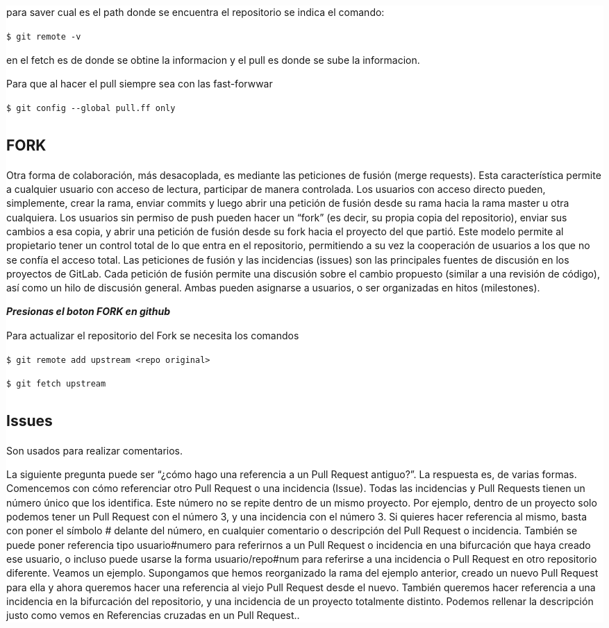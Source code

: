 para saver cual es el path donde se encuentra el repositorio se indica el comando:

```git
$ git remote -v
```

en el fetch es de donde se obtine la informacion y el pull es donde se sube la informacion.

Para que al hacer el pull siempre sea con las fast-forwwar

```git
$ git config --global pull.ff only
```

## FORK
Otra forma de colaboración, más desacoplada, es mediante las peticiones de fusión
(merge requests). Esta característica permite a cualquier usuario con acceso de lectura,
participar de manera controlada. Los usuarios con acceso directo pueden, simplemente,
crear la rama, enviar commits y luego abrir una petición de fusión desde su rama
hacia la rama master u otra cualquiera. Los usuarios sin permiso de push pueden hacer
un “fork” (es decir, su propia copia del repositorio), enviar sus cambios a esa copia, y
abrir una petición de fusión desde su fork hacia el proyecto del que partió. Este
modelo permite al propietario tener un control total de lo que entra en el repositorio,
permitiendo a su vez la cooperación de usuarios a los que no se confía el acceso total.
Las peticiones de fusión y las incidencias (issues) son las principales fuentes de
discusión en los proyectos de GitLab. Cada petición de fusión permite una discusión
sobre el cambio propuesto (similar a una revisión de código), así como un hilo de
discusión general. Ambas pueden asignarse a usuarios, o ser organizadas en hitos
(milestones).

***Presionas el boton FORK en github***

Para actualizar el repositorio del Fork se necesita los comandos


```git
$ git remote add upstream <repo original>
```

```git
$ git fetch upstream
```

## Issues

Son usados para realizar comentarios.

La siguiente pregunta puede ser “¿cómo hago una referencia a un Pull Request
antiguo?”. La respuesta es, de varias formas.
Comencemos con cómo referenciar otro Pull Request o una incidencia (Issue). Todas las
incidencias y Pull Requests tienen un número único que los identifica. Este número no
se repite dentro de un mismo proyecto. Por ejemplo, dentro de un proyecto solo
podemos tener un Pull Request con el número 3, y una incidencia con el número 3. Si
quieres hacer referencia al mismo, basta con poner el símbolo # delante del número, en
cualquier comentario o descripción del Pull Request o incidencia. También se puede
poner referencia tipo usuario#numero para referirnos a un Pull Request o incidencia en
una bifurcación que haya creado ese usuario, o incluso puede usarse la forma
usuario/repo#num para referirse a una incidencia o Pull Request en otro repositorio
diferente.
Veamos un ejemplo. Supongamos que hemos reorganizado la rama del ejemplo anterior,
creado un nuevo Pull Request para ella y ahora queremos hacer una referencia al viejo
Pull Request desde el nuevo. También queremos hacer referencia a una incidencia en la
bifurcación del repositorio, y una incidencia de un proyecto totalmente distinto. Podemos
rellenar la descripción justo como vemos en Referencias cruzadas en un Pull Request..